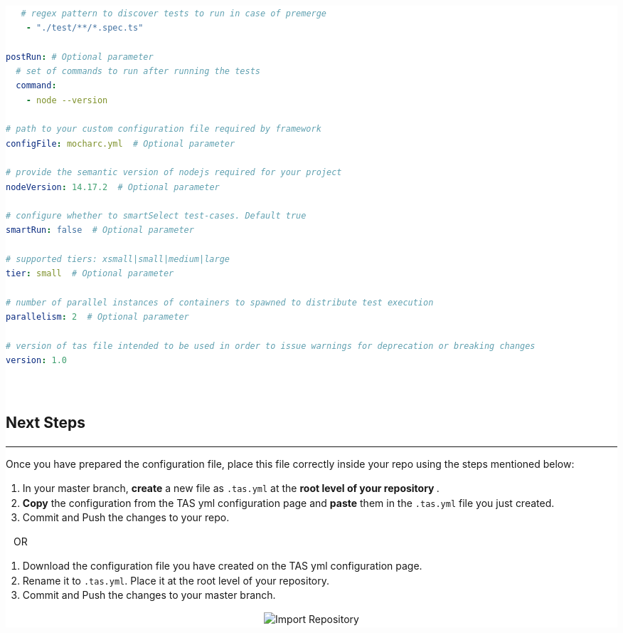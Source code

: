 ```yml title=".tas.yaml"
   # regex pattern to discover tests to run in case of premerge
    - "./test/**/*.spec.ts"

postRun: # Optional parameter
  # set of commands to run after running the tests
  command:
    - node --version

# path to your custom configuration file required by framework
configFile: mocharc.yml  # Optional parameter

# provide the semantic version of nodejs required for your project
nodeVersion: 14.17.2  # Optional parameter

# configure whether to smartSelect test-cases. Default true
smartRun: false  # Optional parameter

# supported tiers: xsmall|small|medium|large
tier: small  # Optional parameter

# number of parallel instances of containers to spawned to distribute test execution
parallelism: 2  # Optional parameter

# version of tas file intended to be used in order to issue warnings for deprecation or breaking changes
version: 1.0
```
<br/>

## Next Steps
***
Once you have prepared the configuration file, place this file correctly inside your repo using the steps mentioned below:
1. In your master branch, **create** a new file as `.tas.yml` at the <b> root level of  your repository </b>. 
2. **Copy** the configuration from the TAS yml configuration page and **paste** them in the `.tas.yml` file you just created.
3. Commit and Push the changes to your repo. 

&ensp; OR 
1. Download the configuration file you have created on the TAS yml configuration page.
2. Rename it to `.tas.yml`. Place it at the root level of your repository.
3. Commit and Push the changes to your master branch. 

<p align="center">
<img loading="lazy" src={require('../assets/images/tas/getting-started/yml-addition-in-repo.gif').default} alt="Import Repository" width="1340" height="617" className="doc_img"/>
</p>
